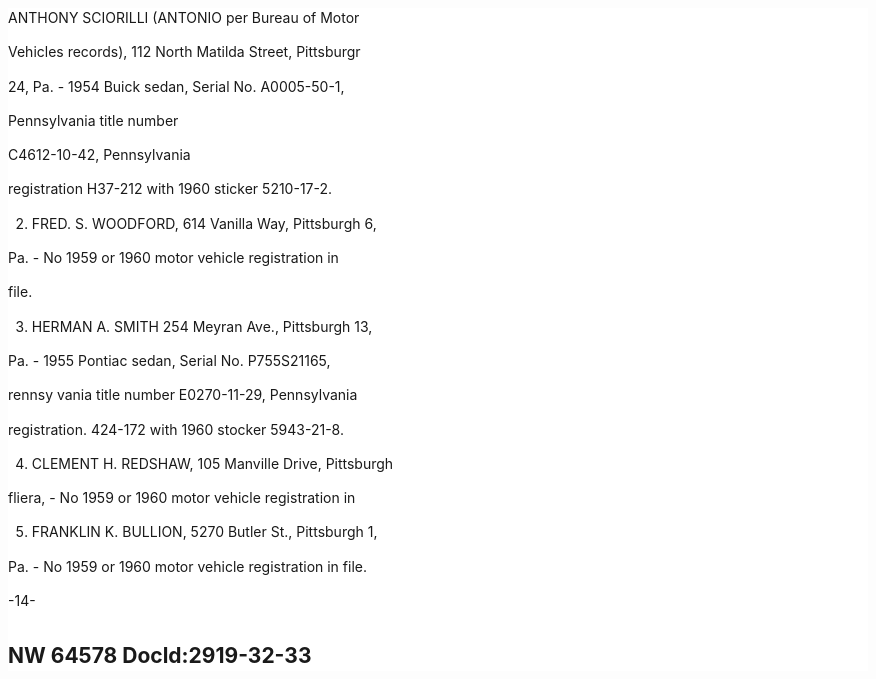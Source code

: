 ANTHONY SCIORILLI (ANTONIO per Bureau of Motor

Vehicles records), 112 North Matilda Street, Pittsburgr

24, Pa. - 1954 Buick sedan, Serial No. A0005-50-1,

Pennsylvania title number

C4612-10-42, Pennsylvania

registration H37-212 with 1960 sticker 5210-17-2.

2) FRED. S. WOODFORD, 614 Vanilla Way, Pittsburgh 6,

Pa. - No 1959 or 1960 motor vehicle registration in

file.

3) HERMAN A. SMITH 254 Meyran Ave., Pittsburgh 13,

Pa. - 1955 Pontiac sedan, Serial No. P755S21165,

rennsy vania title number E0270-11-29, Pennsylvania

registration. 424-172 with 1960 stocker 5943-21-8.

4) CLEMENT H. REDSHAW, 105 Manville Drive, Pittsburgh

fliera, - No 1959 or 1960 motor vehicle registration in

5) FRANKLIN K. BULLION, 5270 Butler St., Pittsburgh 1,

Pa. - No 1959 or 1960 motor vehicle registration in file.

-14-

NW 64578 Docld:2919-32-33
---

